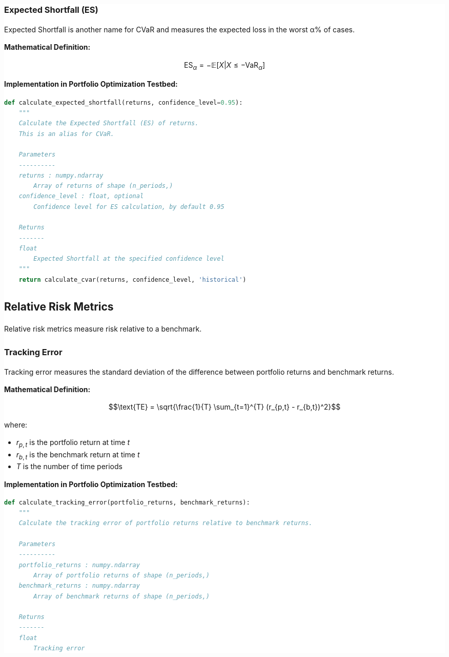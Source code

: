 ### Expected Shortfall (ES)

Expected Shortfall is another name for CVaR and measures the expected loss in the worst α% of cases.

**Mathematical Definition:**

$$\text{ES}_\alpha = -\mathbb{E}[X | X \leq -\text{VaR}_\alpha]$$

**Implementation in Portfolio Optimization Testbed:**

```python
def calculate_expected_shortfall(returns, confidence_level=0.95):
    """
    Calculate the Expected Shortfall (ES) of returns.
    This is an alias for CVaR.
    
    Parameters
    ----------
    returns : numpy.ndarray
        Array of returns of shape (n_periods,)
    confidence_level : float, optional
        Confidence level for ES calculation, by default 0.95
        
    Returns
    -------
    float
        Expected Shortfall at the specified confidence level
    """
    return calculate_cvar(returns, confidence_level, 'historical')
```

## Relative Risk Metrics

Relative risk metrics measure risk relative to a benchmark.

### Tracking Error

Tracking error measures the standard deviation of the difference between portfolio returns and benchmark returns.

**Mathematical Definition:**

$$\text{TE} = \sqrt{\frac{1}{T} \sum_{t=1}^{T} (r_{p,t} - r_{b,t})^2}$$

where:
- $r_{p,t}$ is the portfolio return at time $t$
- $r_{b,t}$ is the benchmark return at time $t$
- $T$ is the number of time periods

**Implementation in Portfolio Optimization Testbed:**

```python
def calculate_tracking_error(portfolio_returns, benchmark_returns):
    """
    Calculate the tracking error of portfolio returns relative to benchmark returns.
    
    Parameters
    ----------
    portfolio_returns : numpy.ndarray
        Array of portfolio returns of shape (n_periods,)
    benchmark_returns : numpy.ndarray
        Array of benchmark returns of shape (n_periods,)
        
    Returns
    -------
    float
        Tracking error
```